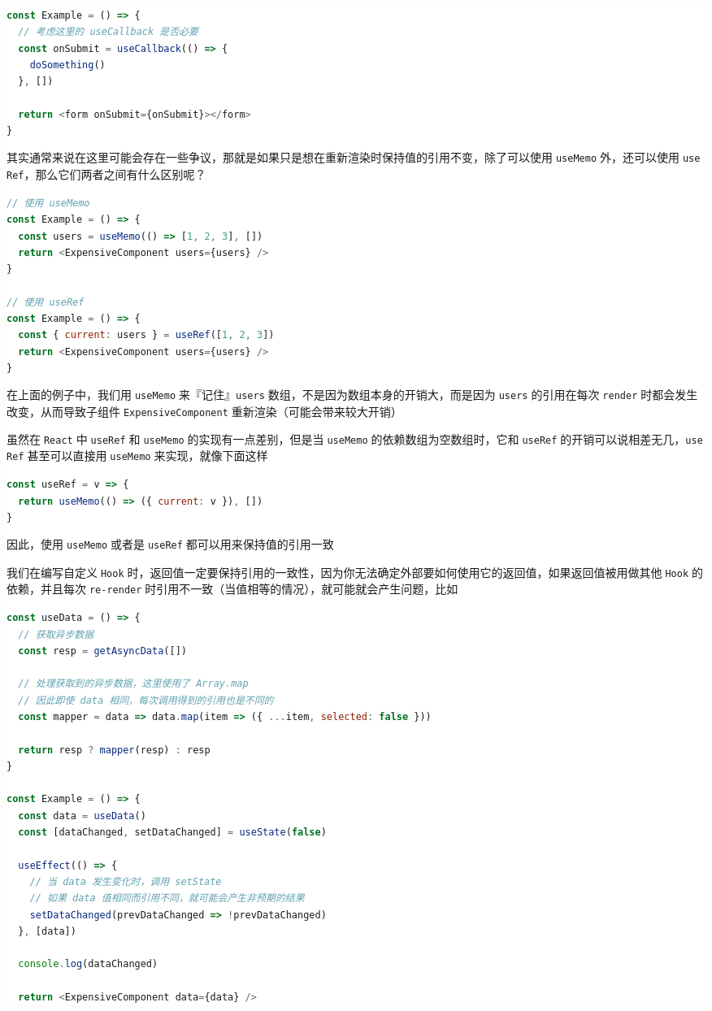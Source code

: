 ```js
const Example = () => {
  // 考虑这里的 useCallback 是否必要
  const onSubmit = useCallback(() => {
    doSomething()
  }, [])

  return <form onSubmit={onSubmit}></form>
}
```

其实通常来说在这里可能会存在一些争议，那就是如果只是想在重新渲染时保持值的引用不变，除了可以使用 `useMemo` 外，还可以使用 `useRef`，那么它们两者之间有什么区别呢？

```js
// 使用 useMemo
const Example = () => {
  const users = useMemo(() => [1, 2, 3], [])
  return <ExpensiveComponent users={users} />
}

// 使用 useRef
const Example = () => {
  const { current: users } = useRef([1, 2, 3])
  return <ExpensiveComponent users={users} />
}
```

在上面的例子中，我们用 `useMemo` 来『记住』`users` 数组，不是因为数组本身的开销大，而是因为 `users` 的引用在每次 `render` 时都会发生改变，从而导致子组件 `ExpensiveComponent` 重新渲染（可能会带来较大开销）

虽然在 `React` 中 `useRef` 和 `useMemo` 的实现有一点差别，但是当 `useMemo` 的依赖数组为空数组时，它和 `useRef` 的开销可以说相差无几，`useRef` 甚至可以直接用 `useMemo` 来实现，就像下面这样

```js
const useRef = v => {
  return useMemo(() => ({ current: v }), [])
}
```

因此，使用 `useMemo` 或者是 `useRef` 都可以用来保持值的引用一致

我们在编写自定义 `Hook` 时，返回值一定要保持引用的一致性，因为你无法确定外部要如何使用它的返回值，如果返回值被用做其他 `Hook` 的依赖，并且每次 `re-render` 时引用不一致（当值相等的情况），就可能就会产生问题，比如

```js
const useData = () => {
  // 获取异步数据
  const resp = getAsyncData([])

  // 处理获取到的异步数据，这里使用了 Array.map
  // 因此即使 data 相同，每次调用得到的引用也是不同的
  const mapper = data => data.map(item => ({ ...item, selected: false }))

  return resp ? mapper(resp) : resp
}

const Example = () => {
  const data = useData()
  const [dataChanged, setDataChanged] = useState(false)

  useEffect(() => {
    // 当 data 发生变化时，调用 setState
    // 如果 data 值相同而引用不同，就可能会产生非预期的结果
    setDataChanged(prevDataChanged => !prevDataChanged)
  }, [data])

  console.log(dataChanged)

  return <ExpensiveComponent data={data} />
```